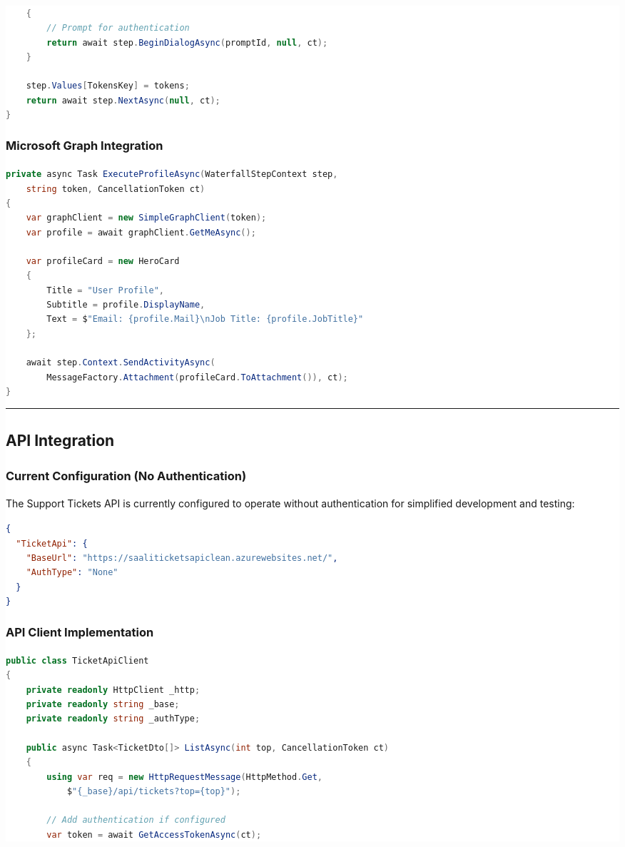 ```csharp
    {
        // Prompt for authentication
        return await step.BeginDialogAsync(promptId, null, ct);
    }
    
    step.Values[TokensKey] = tokens;
    return await step.NextAsync(null, ct);
}
```

### Microsoft Graph Integration

```csharp
private async Task ExecuteProfileAsync(WaterfallStepContext step, 
    string token, CancellationToken ct)
{
    var graphClient = new SimpleGraphClient(token);
    var profile = await graphClient.GetMeAsync();
    
    var profileCard = new HeroCard
    {
        Title = "User Profile",
        Subtitle = profile.DisplayName,
        Text = $"Email: {profile.Mail}\nJob Title: {profile.JobTitle}"
    };
    
    await step.Context.SendActivityAsync(
        MessageFactory.Attachment(profileCard.ToAttachment()), ct);
}
```

---

## API Integration

### Current Configuration (No Authentication)

The Support Tickets API is currently configured to operate without authentication for simplified development and testing:

```json
{
  "TicketApi": {
    "BaseUrl": "https://saaliticketsapiclean.azurewebsites.net/",
    "AuthType": "None"
  }
}
```

### API Client Implementation

```csharp
public class TicketApiClient
{
    private readonly HttpClient _http;
    private readonly string _base;
    private readonly string _authType;

    public async Task<TicketDto[]> ListAsync(int top, CancellationToken ct)
    {
        using var req = new HttpRequestMessage(HttpMethod.Get, 
            $"{_base}/api/tickets?top={top}");
        
        // Add authentication if configured
        var token = await GetAccessTokenAsync(ct);
```